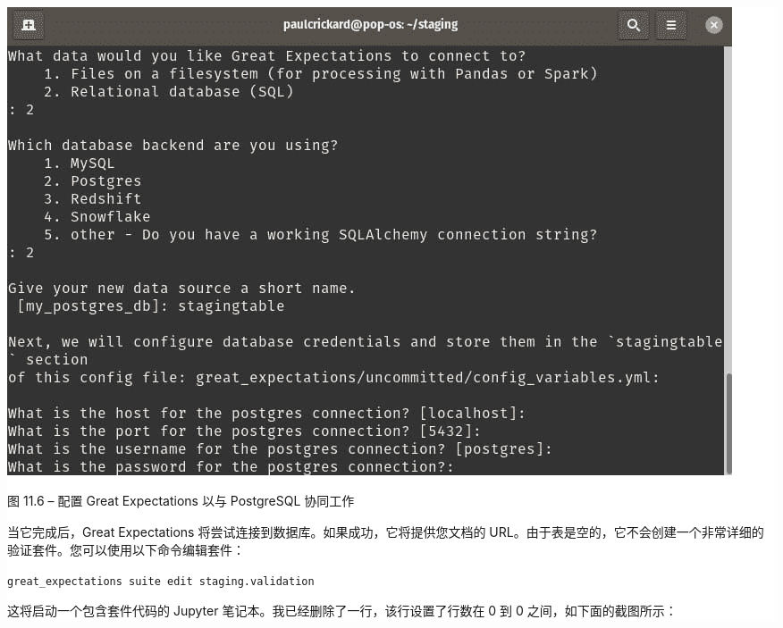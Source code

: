 ![图 11.6 – 配置 Great Expectations 以与 PostgreSQL 协同工作](img/Figure_11.6_B15739.jpg)

图 11.6 – 配置 Great Expectations 以与 PostgreSQL 协同工作

当它完成后，Great Expectations 将尝试连接到数据库。如果成功，它将提供您文档的 URL。由于表是空的，它不会创建一个非常详细的验证套件。您可以使用以下命令编辑套件：

```py
great_expectations suite edit staging.validation
```

这将启动一个包含套件代码的 Jupyter 笔记本。我已经删除了一行，该行设置了行数在 0 到 0 之间，如下面的截图所示：
